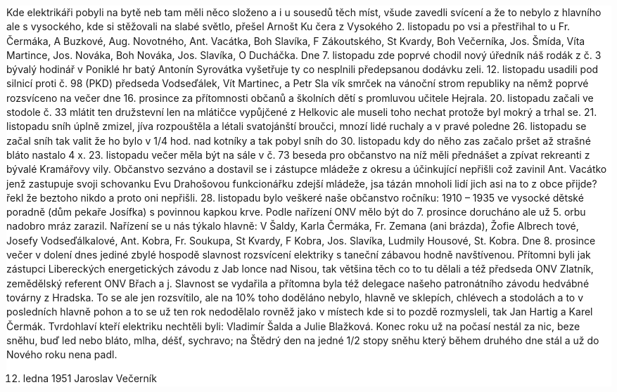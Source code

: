 
Kde elektrikáři pobyli na bytě neb tam měli něco složeno a i u sousedů těch míst, všude zavedli
svícení a že to nebylo z hlavního ale s vysockého, kde si stěžovali na slabé světlo, přešel Arnošt Ku­
čera z Vysokého 2. listopadu po vsi a přestřihal to u Fr. Čermáka, A Buzkové, Aug. Novotného, Ant.
Vacátka, Boh Slavíka, F Zákoutského, St Kvardy, Boh Večerníka, Jos. Šmída, Víta Martince, Jos.
Nováka, Boh Nováka, Jos. Slavíka, O Ducháčka.
Dne 7. listopadu zde poprvé chodil nový úředník náš rodák z č. 3 bývalý hodinář v Poniklé hr­
batý Antonín Syrovátka vyšetřuje ty co nesplnili předepsanou dodávku zeli.
12. listopadu usadili pod silnicí proti č. 98 (PKD) předseda Vodseďálek, Vít Martinec, a Petr Sla­
vík smrček na vánoční strom republiky na němž poprvé rozsvíceno na večer dne 16. prosince za
přítomnosti občanů a školních dětí s promluvou učitele Hejrala.
20. listopadu začali ve stodole č. 33 mlátit ten družstevní len na mlátičce vypůjčené z Helkovic
ale museli toho nechat protože byl mokrý a trhal se.
21. listopadu sníh úplně zmizel, jíva rozpouštěla a létali svatojánští broučci, mnozí lidé ruchaly
a v pravé poledne 26. listopadu se začal sníh tak valit že ho bylo v 1/4 hod. nad kotníky a tak pobyl
sníh do 30. listopadu kdy do něho zas začalo pršet až strašné bláto nastalo 4 x.
23. listopadu večer měla být na sále v č. 73 beseda pro občanstvo na níž měli přednášet a zpívat
rekreanti z bývalé Kramářovy vily. Občanstvo sezváno a dostavil se i zástupce mládeže z okresu
a účinkující nepřišli což zavinil Ant. Vacátko jenž zastupuje svoji schovanku Evu Drahošovou
funkcionářku zdejší mládeže, jsa tázán mnoholi lidí jich asi na to z obce přijde? řekl že beztoho
nikdo a proto oni nepřišli.
28. listopadu bylo veškeré naše občanstvo ročníku: 1910 – 1935 ve vysocké dětské poradně (dům
pekaře Josífka) s povinnou kapkou krve.
Podle nařízení ONV mělo být do 7. prosince dorucháno ale už 5. orbu nadobro mráz zarazil.
Nařízení se u nás týkalo hlavně: V Šaldy, Karla Čermáka, Fr. Zemana (ani brázda), Žofie Albrech­
tové, Josefy Vodseďálkalové, Ant. Kobra, Fr. Soukupa, St Kvardy, F Kobra, Jos. Slavíka, Ludmily
Housové, St. Kobra.
Dne 8. prosince večer v dolení dnes jediné zbylé hospodě slavnost rozsvícení elektriky s taneční
zábavou hodně navštívenou. Přítomni byli jak zástupci Libereckých energetických závodu z Jab­
lonce nad Nisou, tak většina těch co to tu dělali a též předseda ONV Zlatník, zemědělský referent
ONV Břach a j. Slavnost se vydařila a přítomna byla též delegace našeho patronátního závodu
hedvábné továrny z Hradska. To se ale jen rozsvítilo, ale na 10% toho doděláno nebylo, hlavně ve
sklepích, chlévech a stodolách a to v posledních hlavně pohon a to se už ten rok nedodělalo rovněž
jako v místech kde si to pozdě rozmysleli, tak Jan Hartig a Karel Čermák. Tvrdohlaví kteří elektriku
nechtěli byli: Vladimír Šalda a Julie Blažková.
Konec roku už na počasí nestál za nic, beze sněhu, buď led nebo bláto, mlha, déšť, sychravo; na
Štědrý den na jedné 1/2 stopy sněhu který během druhého dne stál a už do Nového roku nena­
padl.


12. ledna 1951 Jaroslav Večerník
